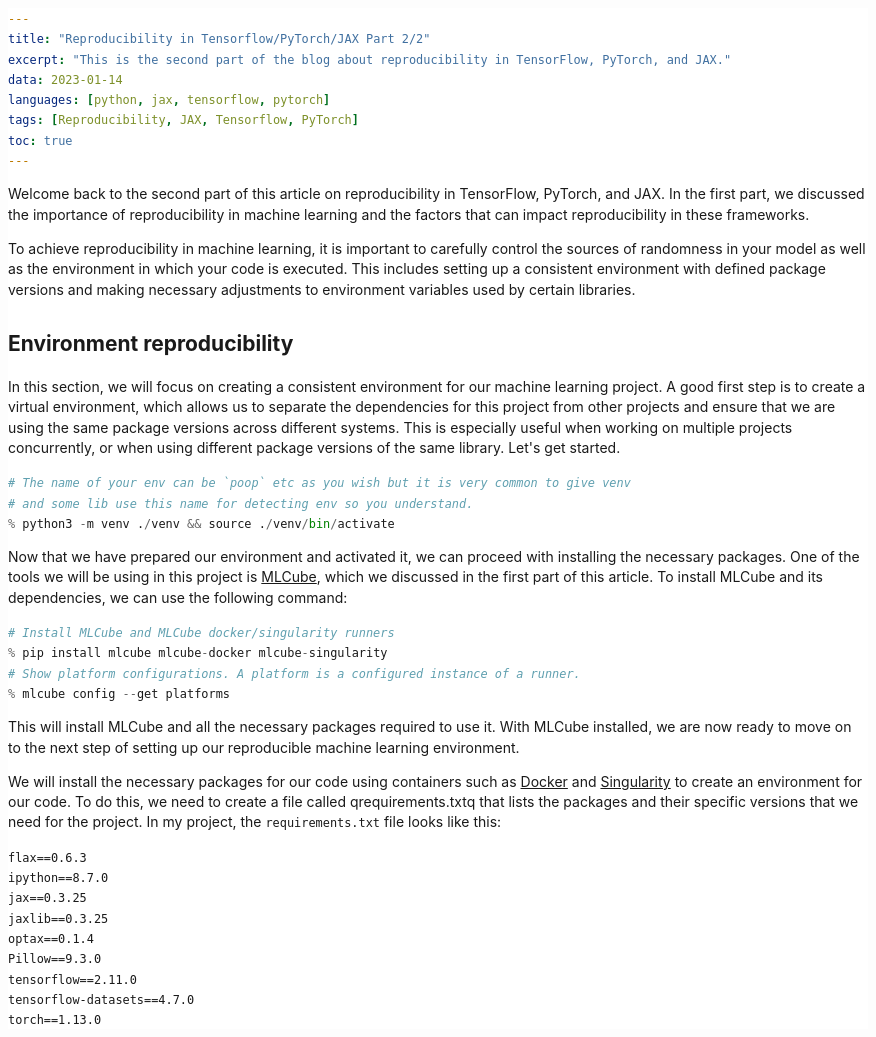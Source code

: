 ```yaml
---
title: "Reproducibility in Tensorflow/PyTorch/JAX Part 2/2"
excerpt: "This is the second part of the blog about reproducibility in TensorFlow, PyTorch, and JAX."
data: 2023-01-14
languages: [python, jax, tensorflow, pytorch]
tags: [Reproducibility, JAX, Tensorflow, PyTorch]
toc: true
---
```



Welcome back to the second part of this article on reproducibility in TensorFlow, PyTorch, and JAX. In the first part, we discussed the importance of reproducibility in machine learning and the factors that can impact reproducibility in these frameworks.

To achieve reproducibility in machine learning, it is important to carefully control the sources of randomness in your model as well as the environment in which your code is executed. This includes setting up a consistent environment with defined package versions and making necessary adjustments to environment variables used by certain libraries.

## Environment reproducibility

In this section, we will focus on creating a consistent environment for our machine learning project. A good first step is to create a virtual environment, which allows us to separate the dependencies for this project from other projects and ensure that we are using the same package versions across different systems. This is especially useful when working on multiple projects concurrently, or when using different package versions of the same library. Let's get started.


```python
# The name of your env can be `poop` etc as you wish but it is very common to give venv
# and some lib use this name for detecting env so you understand.
% python3 -m venv ./venv && source ./venv/bin/activate
```

Now that we have prepared our environment and activated it, we can proceed with installing the necessary packages. One of the tools we will be using in this project is [MLCube](https://mlcommons.github.io/mlcube/), which we discussed in the first part of this article. To install MLCube and its dependencies, we can use the following command:


```python
# Install MLCube and MLCube docker/singularity runners
% pip install mlcube mlcube-docker mlcube-singularity
# Show platform configurations. A platform is a configured instance of a runner.
% mlcube config --get platforms
```

This will install MLCube and all the necessary packages required to use it. With MLCube installed, we are now ready to move on to the next step of setting up our reproducible machine learning environment.

We will install the necessary packages for our code using containers such as [Docker](https://www.docker.com) and [Singularity](https://singularity-userdoc.readthedocs.io/en/latest/) to create an environment for our code. To do this, we need to create a file called qrequirements.txtq that lists the packages and their specific versions that we need for the project. In my project, the `requirements.txt` file looks like this:
```text
flax==0.6.3
ipython==8.7.0
jax==0.3.25
jaxlib==0.3.25
optax==0.1.4
Pillow==9.3.0
tensorflow==2.11.0
tensorflow-datasets==4.7.0
torch==1.13.0
```